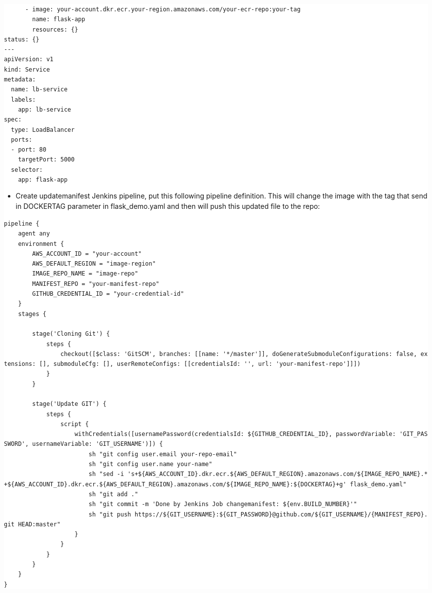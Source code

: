 ```
      - image: your-account.dkr.ecr.your-region.amazonaws.com/your-ecr-repo:your-tag
        name: flask-app
        resources: {}
status: {}
---
apiVersion: v1
kind: Service
metadata:
  name: lb-service
  labels:
    app: lb-service
spec:
  type: LoadBalancer
  ports:
  - port: 80
    targetPort: 5000
  selector:
    app: flask-app
```

- Create updatemanifest Jenkins pipeline, put this following pipeline definition. This will change the image with the tag that send in DOCKERTAG parameter in flask_demo.yaml and then will push this updated file to the repo:
```
pipeline {
    agent any
    environment {
        AWS_ACCOUNT_ID = "your-account"
        AWS_DEFAULT_REGION = "image-region"
        IMAGE_REPO_NAME = "image-repo"
        MANIFEST_REPO = "your-manifest-repo"
        GITHUB_CREDENTIAL_ID = "your-credential-id"
    }
    stages {
        
        stage('Cloning Git') {
            steps {
                checkout([$class: 'GitSCM', branches: [[name: '*/master']], doGenerateSubmoduleConfigurations: false, extensions: [], submoduleCfg: [], userRemoteConfigs: [[credentialsId: '', url: 'your-manifest-repo']]])     
            }
        }
        
        stage('Update GIT') {
            steps {
                script {
                    withCredentials([usernamePassword(credentialsId: ${GITHUB_CREDENTIAL_ID}, passwordVariable: 'GIT_PASSWORD', usernameVariable: 'GIT_USERNAME')]) {
                        sh "git config user.email your-repo-email"
                        sh "git config user.name your-name"
                        sh "sed -i 's+${AWS_ACCOUNT_ID}.dkr.ecr.${AWS_DEFAULT_REGION}.amazonaws.com/${IMAGE_REPO_NAME}.*+${AWS_ACCOUNT_ID}.dkr.ecr.${AWS_DEFAULT_REGION}.amazonaws.com/${IMAGE_REPO_NAME}:${DOCKERTAG}+g' flask_demo.yaml"
                        sh "git add ."
                        sh "git commit -m 'Done by Jenkins Job changemanifest: ${env.BUILD_NUMBER}'"
                        sh "git push https://${GIT_USERNAME}:${GIT_PASSWORD}@github.com/${GIT_USERNAME}/{MANIFEST_REPO}.git HEAD:master"
                    }
                }
            }
        }
    }
}
```